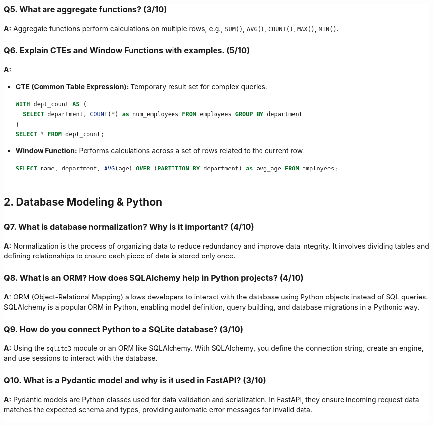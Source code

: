 ### Q5. What are aggregate functions? (3/10)

**A:** Aggregate functions perform calculations on multiple rows, e.g., `SUM()`, `AVG()`, `COUNT()`, `MAX()`, `MIN()`.

### Q6. Explain CTEs and Window Functions with examples. (5/10)

**A:**

- **CTE (Common Table Expression):** Temporary result set for complex queries.
  ```sql
  WITH dept_count AS (
    SELECT department, COUNT(*) as num_employees FROM employees GROUP BY department
  )
  SELECT * FROM dept_count;
  ```
- **Window Function:** Performs calculations across a set of rows related to the current row.
  ```sql
  SELECT name, department, AVG(age) OVER (PARTITION BY department) as avg_age FROM employees;
  ```

---

## 2. Database Modeling & Python

### Q7. What is database normalization? Why is it important? (4/10)

**A:** Normalization is the process of organizing data to reduce redundancy and improve data integrity. It involves dividing tables and defining relationships to ensure each piece of data is stored only once.

### Q8. What is an ORM? How does SQLAlchemy help in Python projects? (4/10)

**A:** ORM (Object-Relational Mapping) allows developers to interact with the database using Python objects instead of SQL queries. SQLAlchemy is a popular ORM in Python, enabling model definition, query building, and database migrations in a Pythonic way.

### Q9. How do you connect Python to a SQLite database? (3/10)

**A:** Using the `sqlite3` module or an ORM like SQLAlchemy. With SQLAlchemy, you define the connection string, create an engine, and use sessions to interact with the database.

### Q10. What is a Pydantic model and why is it used in FastAPI? (3/10)

**A:** Pydantic models are Python classes used for data validation and serialization. In FastAPI, they ensure incoming request data matches the expected schema and types, providing automatic error messages for invalid data.

---